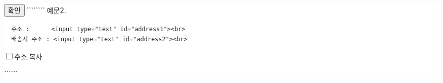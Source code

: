  <input type="button" value="확인"  onClick="fruit()">

</form>
</body>
</html>
````````
예문2.
<!DOCTYPE html>
<html>
<head>
<meta charset="UTF-8">
<title>Insert title here</title>
<script>

 function copy(){
	 var address1= document.getElementById("address1")
	 var address2= document.getElementById("address2")
	 
	 if(address1.value==""){
		 alert("주소를 입력하세요");
		 address1.focus();
		 return false;
	 }
	 
	 address2.value = address1.value;  //주소를 배송지 주소로 복사 
	 
 }


</script>

</head>
<body>
<form >


      주소 :      <input type="text" id="address1"><br>
      배송지 주소 : <input type="text" id="address2"><br>


  <input type="checkbox" onClick="copy()" >주소 복사


</form>
</body>
</html>
``````

